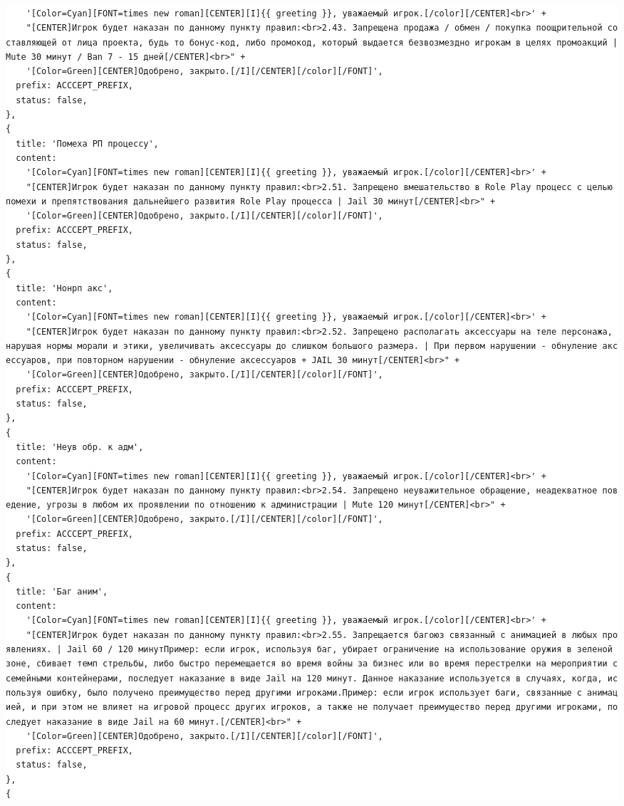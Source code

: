 		'[Color=Cyan][FONT=times new roman][CENTER][I]{{ greeting }}, уважаемый игрок.[/color][/CENTER]<br>' +
        "[CENTER]Игрок будет наказан по данному пункту правил:<br>2.43. Запрещена продажа / обмен / покупка поощрительной составляющей от лица проекта, будь то бонус-код, либо промокод, который выдается безвозмездно игрокам в целях промоакций | Mute 30 минут / Ban 7 - 15 дней[/CENTER]<br>" +
		'[Color=Green][CENTER]Одобрено, закрыто.[/I][/CENTER][/color][/FONT]',
      prefix: ACCСEPT_PREFIX,
	  status: false,
    },
    {
      title: 'Помеха РП процессу',
      content:
		'[Color=Cyan][FONT=times new roman][CENTER][I]{{ greeting }}, уважаемый игрок.[/color][/CENTER]<br>' +
        "[CENTER]Игрок будет наказан по данному пункту правил:<br>2.51. Запрещено вмешательство в Role Play процесс с целью помехи и препятствования дальнейшего развития Role Play процесса | Jail 30 минут[/CENTER]<br>" +
		'[Color=Green][CENTER]Одобрено, закрыто.[/I][/CENTER][/color][/FONT]',
      prefix: ACCСEPT_PREFIX,
	  status: false,
    },
    {
      title: 'Нонрп акс',
      content:
		'[Color=Cyan][FONT=times new roman][CENTER][I]{{ greeting }}, уважаемый игрок.[/color][/CENTER]<br>' +
        "[CENTER]Игрок будет наказан по данному пункту правил:<br>2.52. Запрещено располагать аксессуары на теле персонажа, нарушая нормы морали и этики, увеличивать аксессуары до слишком большого размера. | При первом нарушении - обнуление аксессуаров, при повторном нарушении - обнуление аксессуаров + JAIL 30 минут[/CENTER]<br>" +
		'[Color=Green][CENTER]Одобрено, закрыто.[/I][/CENTER][/color][/FONT]',
      prefix: ACCСEPT_PREFIX,
	  status: false,
    },
    {
      title: 'Неув обр. к адм',
      content:
		'[Color=Cyan][FONT=times new roman][CENTER][I]{{ greeting }}, уважаемый игрок.[/color][/CENTER]<br>' +
        "[CENTER]Игрок будет наказан по данному пункту правил:<br>2.54. Запрещено неуважительное обращение, неадекватное поведение, угрозы в любом их проявлении по отношению к администрации | Mute 120 минут[/CENTER]<br>" +
		'[Color=Green][CENTER]Одобрено, закрыто.[/I][/CENTER][/color][/FONT]',
      prefix: ACCСEPT_PREFIX,
	  status: false,
    },
    {
      title: 'Баг аним',
      content:
		'[Color=Cyan][FONT=times new roman][CENTER][I]{{ greeting }}, уважаемый игрок.[/color][/CENTER]<br>' +
        "[CENTER]Игрок будет наказан по данному пункту правил:<br>2.55. Запрещается багоюз связанный с анимацией в любых проявлениях. | Jail 60 / 120 минутПример: если игрок, используя баг, убирает ограничение на использование оружия в зеленой зоне, сбивает темп стрельбы, либо быстро перемещается во время войны за бизнес или во время перестрелки на мероприятии с семейными контейнерами, последует наказание в виде Jail на 120 минут. Данное наказание используется в случаях, когда, используя ошибку, было получено преимущество перед другими игроками.Пример: если игрок использует баги, связанные с анимацией, и при этом не влияет на игровой процесс других игроков, а также не получает преимущество перед другими игроками, последует наказание в виде Jail на 60 минут.[/CENTER]<br>" +
		'[Color=Green][CENTER]Одобрено, закрыто.[/I][/CENTER][/color][/FONT]',
      prefix: ACCСEPT_PREFIX,
	  status: false,
    },
    {
